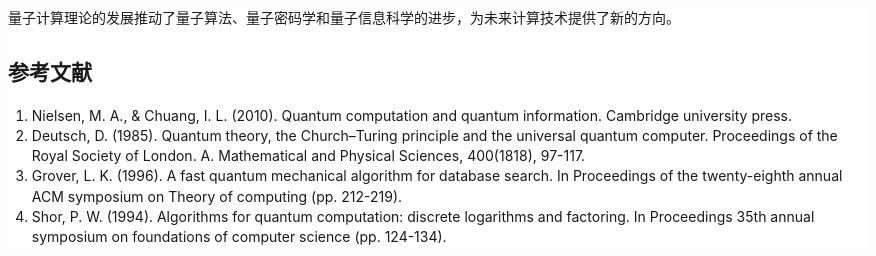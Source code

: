 量子计算理论的发展推动了量子算法、量子密码学和量子信息科学的进步，为未来计算技术提供了新的方向。

## 参考文献

1. Nielsen, M. A., & Chuang, I. L. (2010). Quantum computation and quantum information. Cambridge university press.
2. Deutsch, D. (1985). Quantum theory, the Church–Turing principle and the universal quantum computer. Proceedings of the Royal Society of London. A. Mathematical and Physical Sciences, 400(1818), 97-117.
3. Grover, L. K. (1996). A fast quantum mechanical algorithm for database search. In Proceedings of the twenty-eighth annual ACM symposium on Theory of computing (pp. 212-219).
4. Shor, P. W. (1994). Algorithms for quantum computation: discrete logarithms and factoring. In Proceedings 35th annual symposium on foundations of computer science (pp. 124-134). 